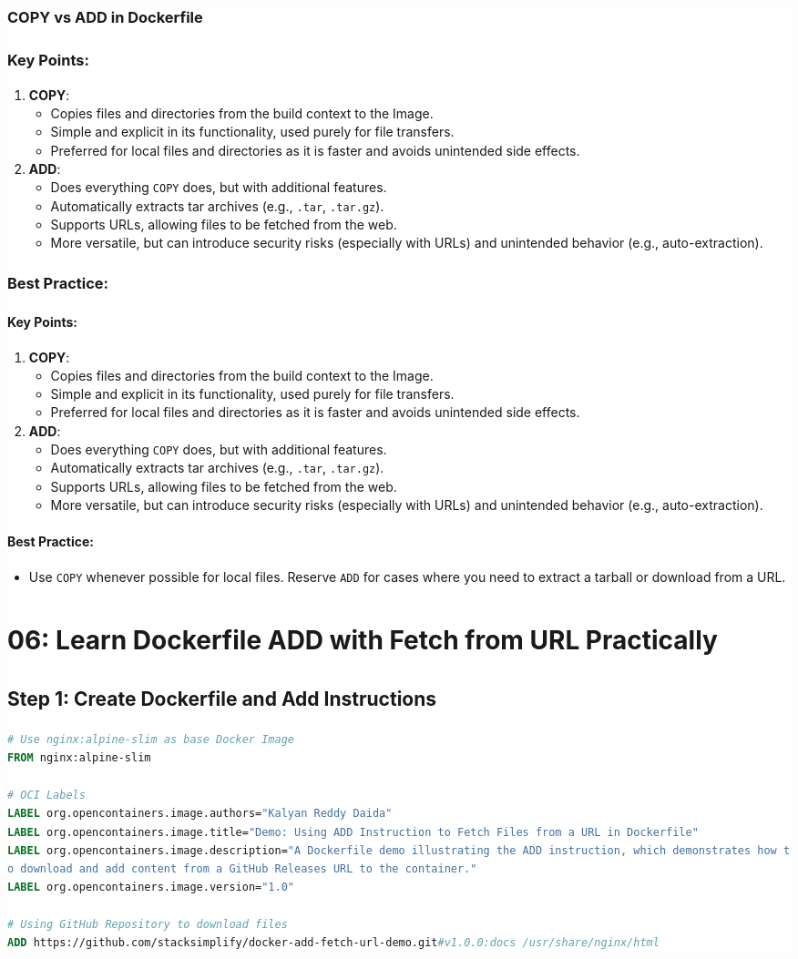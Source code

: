 ### COPY vs ADD in Dockerfile

### Key Points:



1. **COPY**:
   * Copies files and directories from the build context to the Image.
   * Simple and explicit in its functionality, used purely for file transfers.
   * Preferred for local files and directories as it is faster and avoids unintended side effects.
2. **ADD**:
   * Does everything `COPY` does, but with additional features.
   * Automatically extracts tar archives (e.g., `.tar`, `.tar.gz`).
   * Supports URLs, allowing files to be fetched from the web.
   * More versatile, but can introduce security risks (especially with URLs) and unintended behavior (e.g., auto-extraction).

### Best Practice:

#### Key Points:

1. **COPY**:
   * Copies files and directories from the build context to the Image.
   * Simple and explicit in its functionality, used purely for file transfers.
   * Preferred for local files and directories as it is faster and avoids unintended side effects.
2. **ADD**:
   * Does everything `COPY` does, but with additional features.
   * Automatically extracts tar archives (e.g., `.tar`, `.tar.gz`).
   * Supports URLs, allowing files to be fetched from the web.
   * More versatile, but can introduce security risks (especially with URLs) and unintended behavior (e.g., auto-extraction).

#### Best Practice:

* Use `COPY` whenever possible for local files. Reserve `ADD` for cases where you need to extract a tarball or download from a URL.

# 06: Learn Dockerfile ADD with Fetch from URL Practically

## Step 1: Create Dockerfile and Add Instructions

```dockerfile
# Use nginx:alpine-slim as base Docker Image
FROM nginx:alpine-slim

# OCI Labels
LABEL org.opencontainers.image.authors="Kalyan Reddy Daida"
LABEL org.opencontainers.image.title="Demo: Using ADD Instruction to Fetch Files from a URL in Dockerfile"
LABEL org.opencontainers.image.description="A Dockerfile demo illustrating the ADD instruction, which demonstrates how to download and add content from a GitHub Releases URL to the container."
LABEL org.opencontainers.image.version="1.0"

# Using GitHub Repository to download files
ADD https://github.com/stacksimplify/docker-add-fetch-url-demo.git#v1.0.0:docs /usr/share/nginx/html
```
